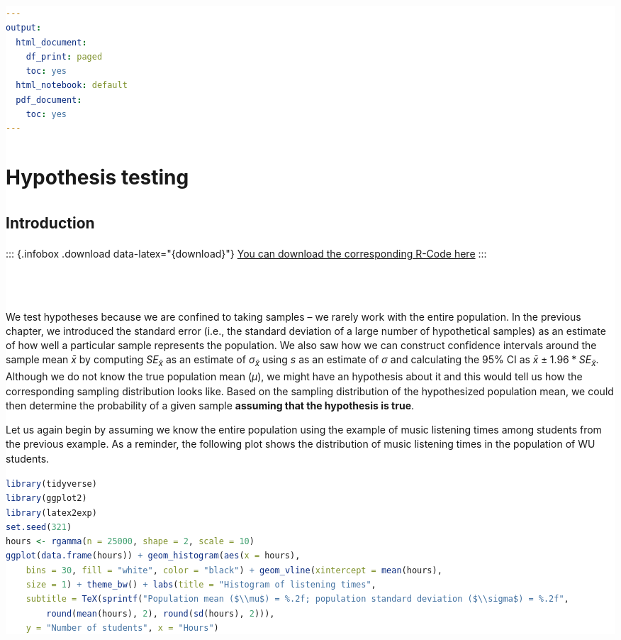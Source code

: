 ```yaml
---
output:
  html_document:
    df_print: paged
    toc: yes
  html_notebook: default
  pdf_document:
    toc: yes
---
```



# Hypothesis testing

## Introduction

::: {.infobox .download data-latex="{download}"}
[You can download the corresponding R-Code here](./Code/06-hypothesis_testing.R)
:::

<br>
<div align="center">
<iframe width="560" height="315" src="https://www.youtube.com/embed/cJRwmWWCpZE" frameborder="0" allowfullscreen></iframe>
</div>
<br>

We test hypotheses because we are confined to taking samples – we rarely work with the entire population. In the previous chapter, we introduced the standard error (i.e., the standard deviation of a large number of hypothetical samples) as an estimate of how well a particular sample represents the population. We also saw how we can construct confidence intervals around the sample mean $\bar x$ by computing $SE_{\bar x}$ as an estimate of $\sigma_{\bar x}$ using $s$ as an estimate of $\sigma$ and calculating the 95% CI as $\bar x \pm 1.96 * SE_{\bar x}$. Although we do not know the true population mean ($\mu$), we might have an hypothesis about it and this would tell us how the corresponding sampling distribution looks like. Based on the sampling distribution of the hypothesized population mean, we could then determine the probability of a given sample **assuming that the hypothesis is true**. 

Let us again begin by assuming we know the entire population using the example of music listening times among students from the previous example. As a reminder, the following plot shows the distribution of music listening times in the population of WU students. 


```r
library(tidyverse)
library(ggplot2)
library(latex2exp)
set.seed(321)
hours <- rgamma(n = 25000, shape = 2, scale = 10)
ggplot(data.frame(hours)) + geom_histogram(aes(x = hours), 
    bins = 30, fill = "white", color = "black") + geom_vline(xintercept = mean(hours), 
    size = 1) + theme_bw() + labs(title = "Histogram of listening times", 
    subtitle = TeX(sprintf("Population mean ($\\mu$) = %.2f; population standard deviation ($\\sigma$) = %.2f", 
        round(mean(hours), 2), round(sd(hours), 2))), 
    y = "Number of students", x = "Hours")
```
